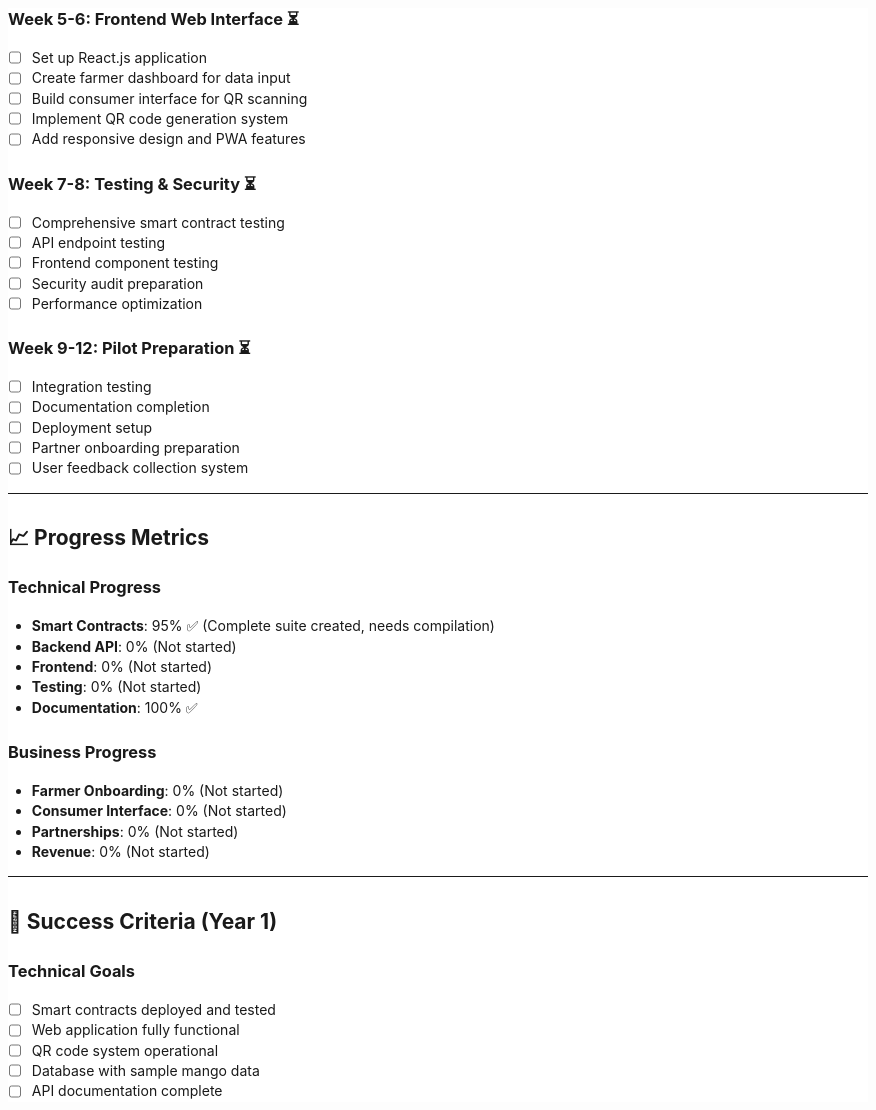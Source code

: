 ### **Week 5-6: Frontend Web Interface** ⏳
- [ ] Set up React.js application
- [ ] Create farmer dashboard for data input
- [ ] Build consumer interface for QR scanning
- [ ] Implement QR code generation system
- [ ] Add responsive design and PWA features

### **Week 7-8: Testing & Security** ⏳
- [ ] Comprehensive smart contract testing
- [ ] API endpoint testing
- [ ] Frontend component testing
- [ ] Security audit preparation
- [ ] Performance optimization

### **Week 9-12: Pilot Preparation** ⏳
- [ ] Integration testing
- [ ] Documentation completion
- [ ] Deployment setup
- [ ] Partner onboarding preparation
- [ ] User feedback collection system

---

## 📈 **Progress Metrics**

### **Technical Progress**
- **Smart Contracts**: 95% ✅ (Complete suite created, needs compilation)
- **Backend API**: 0% (Not started)
- **Frontend**: 0% (Not started)
- **Testing**: 0% (Not started)
- **Documentation**: 100% ✅

### **Business Progress**
- **Farmer Onboarding**: 0% (Not started)
- **Consumer Interface**: 0% (Not started)
- **Partnerships**: 0% (Not started)
- **Revenue**: 0% (Not started)

---

## 🎯 **Success Criteria (Year 1)**

### **Technical Goals**
- [ ] Smart contracts deployed and tested
- [ ] Web application fully functional
- [ ] QR code system operational
- [ ] Database with sample mango data
- [ ] API documentation complete
